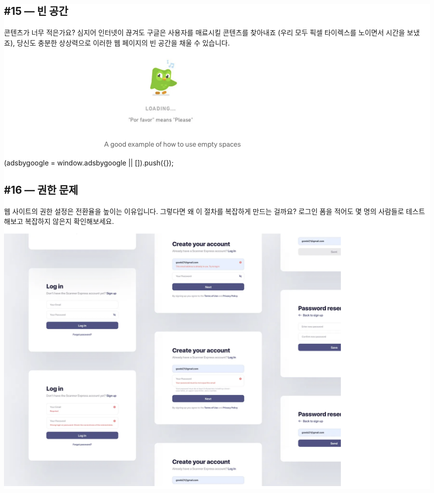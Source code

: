 ## #15 — 빈 공간

콘텐츠가 너무 적은가요? 심지어 인터넷이 끊겨도 구글은 사용자를 매료시킬 콘텐츠를 찾아내죠 (우리 모두 픽셀 타이렉스를 노이면서 시간을 보냈죠), 당신도 충분한 상상력으로 이러한 웹 페이지의 빈 공간을 채울 수 있습니다.

![Bad-Bad-UX:-20-Common-Mistakes-in-User-Experience_14](./img/Bad-Bad-UX:-20-Common-Mistakes-in-User-Experience_14.png)



<ins class="adsbygoogle"
      style="display:block"
      data-ad-client="ca-pub-4877378276818686"
      data-ad-slot="9743150776"
      data-ad-format="auto"
      data-full-width-responsive="true"></ins>
<component is="script">
(adsbygoogle = window.adsbygoogle || []).push({});
</component>

## #16 — 권한 문제

웹 사이트의 권한 설정은 전환율을 높이는 이유입니다. 그렇다면 왜 이 절차를 복잡하게 만드는 걸까요? 로그인 폼을 적어도 몇 명의 사람들로 테스트해보고 복잡하지 않은지 확인해보세요.

![이미지](./img/Bad-Bad-UX:-20-Common-Mistakes-in-User-Experience_15.png)
